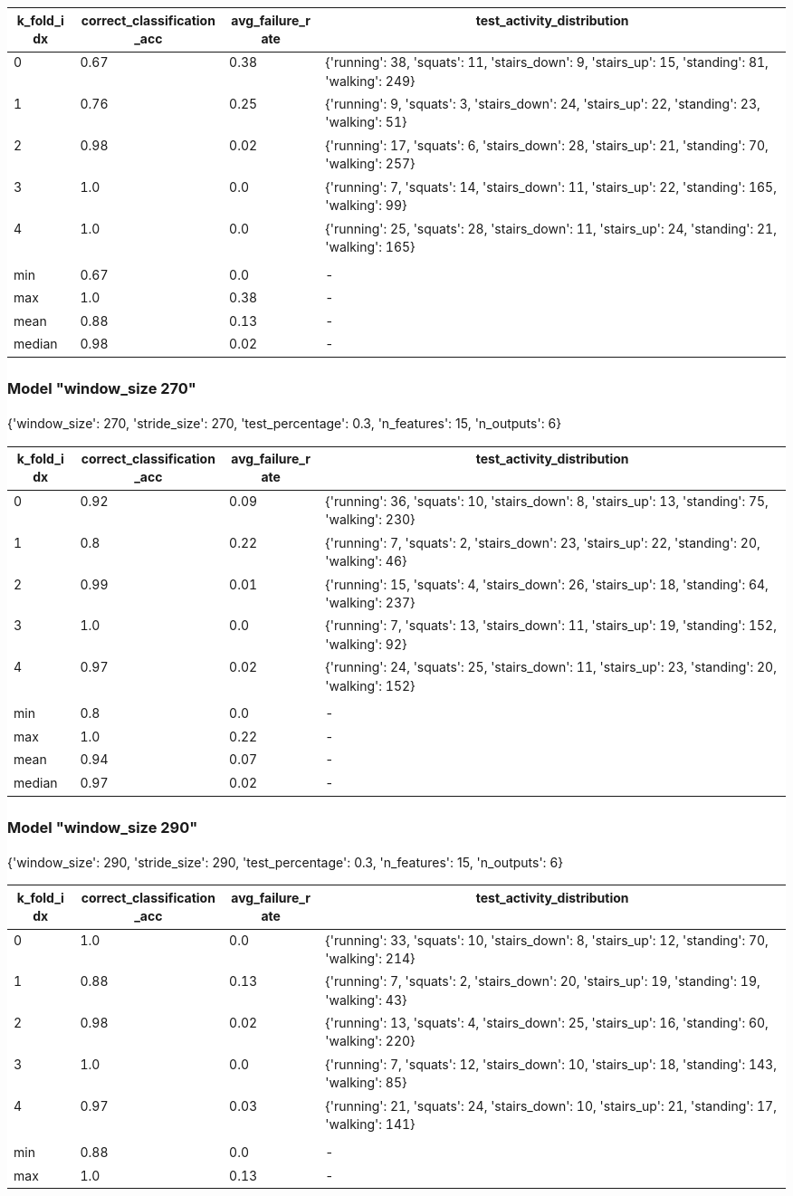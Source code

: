 
|  k_fold_idx | correct_classification_acc | avg_failure_rate | test_activity_distribution |
|-------------- | -------------- | -------------- | -------------- | 
| 0 | 0.67 | 0.38 | {'running': 38, 'squats': 11, 'stairs_down': 9, 'stairs_up': 15, 'standing': 81, 'walking': 249} | 
| 1 | 0.76 | 0.25 | {'running': 9, 'squats': 3, 'stairs_down': 24, 'stairs_up': 22, 'standing': 23, 'walking': 51} | 
| 2 | 0.98 | 0.02 | {'running': 17, 'squats': 6, 'stairs_down': 28, 'stairs_up': 21, 'standing': 70, 'walking': 257} | 
| 3 | 1.0 | 0.0 | {'running': 7, 'squats': 14, 'stairs_down': 11, 'stairs_up': 22, 'standing': 165, 'walking': 99} | 
| 4 | 1.0 | 0.0 | {'running': 25, 'squats': 28, 'stairs_down': 11, 'stairs_up': 24, 'standing': 21, 'walking': 165} | 
|  |  |  |  | 
| min | 0.67 | 0.0 | - | 
| max | 1.0 | 0.38 | - | 
| mean | 0.88 | 0.13 | - | 
| median | 0.98 | 0.02 | - | 

### Model "window_size 270"

{'window_size': 270, 'stride_size': 270, 'test_percentage': 0.3, 'n_features': 15, 'n_outputs': 6}


|  k_fold_idx | correct_classification_acc | avg_failure_rate | test_activity_distribution |
|-------------- | -------------- | -------------- | -------------- | 
| 0 | 0.92 | 0.09 | {'running': 36, 'squats': 10, 'stairs_down': 8, 'stairs_up': 13, 'standing': 75, 'walking': 230} | 
| 1 | 0.8 | 0.22 | {'running': 7, 'squats': 2, 'stairs_down': 23, 'stairs_up': 22, 'standing': 20, 'walking': 46} | 
| 2 | 0.99 | 0.01 | {'running': 15, 'squats': 4, 'stairs_down': 26, 'stairs_up': 18, 'standing': 64, 'walking': 237} | 
| 3 | 1.0 | 0.0 | {'running': 7, 'squats': 13, 'stairs_down': 11, 'stairs_up': 19, 'standing': 152, 'walking': 92} | 
| 4 | 0.97 | 0.02 | {'running': 24, 'squats': 25, 'stairs_down': 11, 'stairs_up': 23, 'standing': 20, 'walking': 152} | 
|  |  |  |  | 
| min | 0.8 | 0.0 | - | 
| max | 1.0 | 0.22 | - | 
| mean | 0.94 | 0.07 | - | 
| median | 0.97 | 0.02 | - | 

### Model "window_size 290"

{'window_size': 290, 'stride_size': 290, 'test_percentage': 0.3, 'n_features': 15, 'n_outputs': 6}


|  k_fold_idx | correct_classification_acc | avg_failure_rate | test_activity_distribution |
|-------------- | -------------- | -------------- | -------------- | 
| 0 | 1.0 | 0.0 | {'running': 33, 'squats': 10, 'stairs_down': 8, 'stairs_up': 12, 'standing': 70, 'walking': 214} | 
| 1 | 0.88 | 0.13 | {'running': 7, 'squats': 2, 'stairs_down': 20, 'stairs_up': 19, 'standing': 19, 'walking': 43} | 
| 2 | 0.98 | 0.02 | {'running': 13, 'squats': 4, 'stairs_down': 25, 'stairs_up': 16, 'standing': 60, 'walking': 220} | 
| 3 | 1.0 | 0.0 | {'running': 7, 'squats': 12, 'stairs_down': 10, 'stairs_up': 18, 'standing': 143, 'walking': 85} | 
| 4 | 0.97 | 0.03 | {'running': 21, 'squats': 24, 'stairs_down': 10, 'stairs_up': 21, 'standing': 17, 'walking': 141} | 
|  |  |  |  | 
| min | 0.88 | 0.0 | - | 
| max | 1.0 | 0.13 | - | 